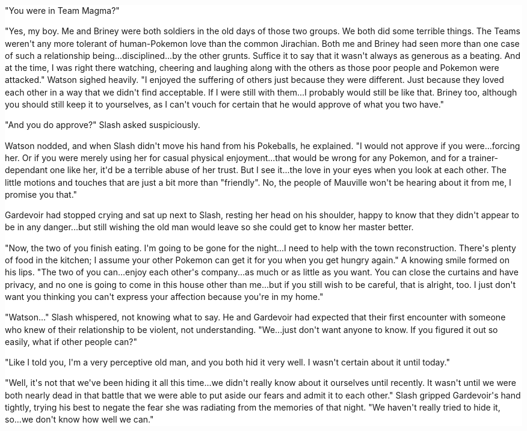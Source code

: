

"You were in Team Magma?"  



"Yes, my boy. Me and Briney were both soldiers in the old days of those two groups. We both did some terrible things. The Teams weren't any more tolerant of human-Pokemon love than the common Jirachian. Both me and Briney had seen more than one case of such a relationship being...disciplined...by the other grunts. Suffice it to say that it wasn't always as generous as a beating. And at the time, I was right there watching, cheering and laughing along with the others as those poor people and Pokemon were attacked." Watson sighed heavily. "I enjoyed the suffering of others just because they were different. Just because they loved each other in a way that we didn't find acceptable. If I were still with them...I probably would still be like that. Briney too, although you should still keep it to yourselves, as I can't vouch for certain that he would approve of what you two have."  



"And you do approve?" Slash asked suspiciously.  



Watson nodded, and when Slash didn't move his hand from his Pokeballs, he explained. "I would not approve if you were...forcing her. Or if you were merely using her for casual physical enjoyment...that would be wrong for any Pokemon, and for a trainer-dependant one like her, it'd be a terrible abuse of her trust. But I see it...the love in your eyes when you look at each other. The little motions and touches that are just a bit more than "friendly". No, the people of Mauville won't be hearing about it from me, I promise you that."  



Gardevoir had stopped crying and sat up next to Slash, resting her head on his shoulder, happy to know that they didn't appear to be in any danger...but still wishing the old man would leave so she could get to know her master better.  



"Now, the two of you finish eating. I'm going to be gone for the night...I need to help with the town reconstruction. There's plenty of food in the kitchen; I assume your other Pokemon can get it for you when you get hungry again." A knowing smile formed on his lips. "The two of you can...enjoy each other's company...as much or as little as you want. You can close the curtains and have privacy, and no one is going to come in this house other than me...but if you still wish to be careful, that is alright, too. I just don't want you thinking you can't express your affection because you're in my home."  



"Watson..." Slash whispered, not knowing what to say. He and Gardevoir had expected that their first encounter with someone who knew of their relationship to be violent, not understanding. "We...just don't want anyone to know. If you figured it out so easily, what if other people can?"  



"Like I told you, I'm a very perceptive old man, and you both hid it very well. I wasn't certain about it until today."  



"Well, it's not that we've been hiding it all this time...we didn't really know about it ourselves until recently. It wasn't until we were both nearly dead in that battle that we were able to put aside our fears and admit it to each other." Slash gripped Gardevoir's hand tightly, trying his best to negate the fear she was radiating from the memories of that night. "We haven't really tried to hide it, so...we don't know how well we can."  
